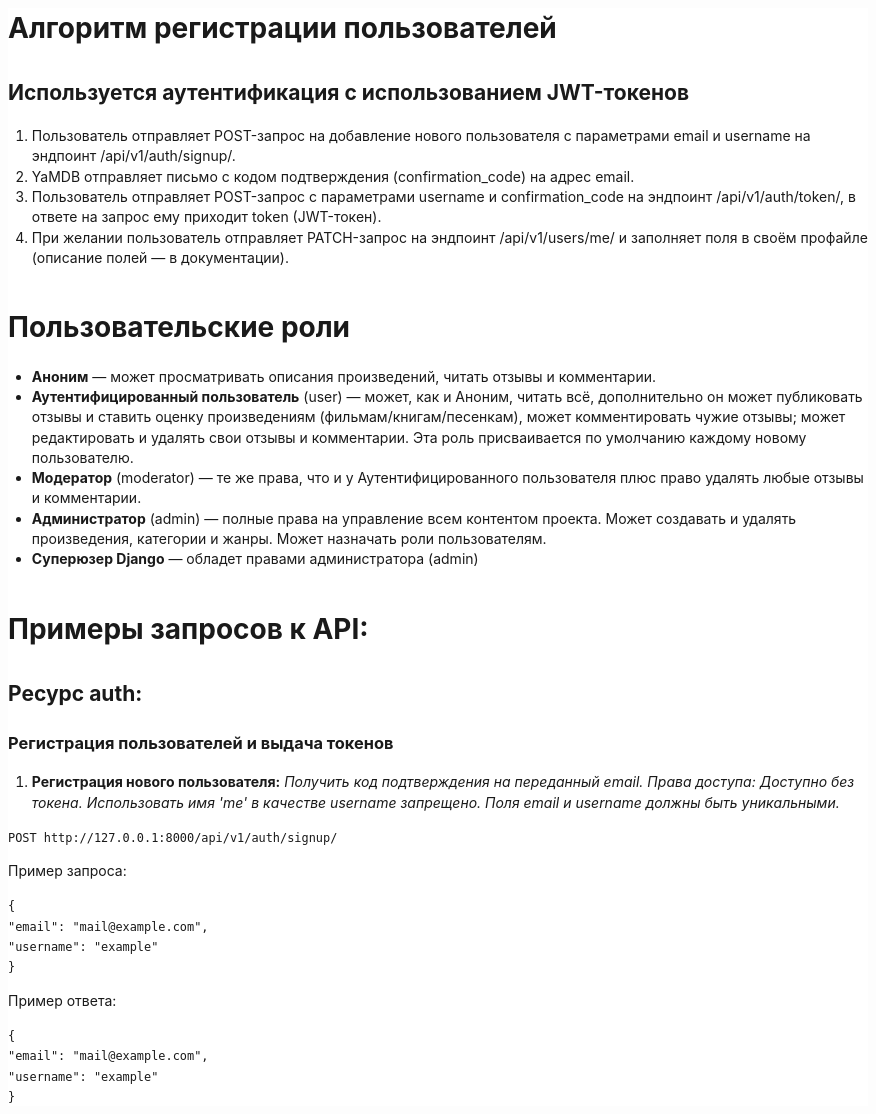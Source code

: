 # Алгоритм регистрации пользователей

## Используется аутентификация с использованием JWT-токенов

1. Пользователь отправляет POST-запрос на добавление нового пользователя с параметрами email и username на эндпоинт /api/v1/auth/signup/.
2. YaMDB отправляет письмо с кодом подтверждения (confirmation_code) на адрес email.
3. Пользователь отправляет POST-запрос с параметрами username и confirmation_code на эндпоинт /api/v1/auth/token/, в ответе на запрос ему приходит token (JWT-токен).
4. При желании пользователь отправляет PATCH-запрос на эндпоинт /api/v1/users/me/ и заполняет поля в своём профайле (описание полей — в документации).

# Пользовательские роли

- **Аноним** — может просматривать описания произведений, читать отзывы и комментарии.
- **Аутентифицированный пользователь** (user) — может, как и Аноним, читать всё, дополнительно он может публиковать отзывы и ставить оценку произведениям (фильмам/книгам/песенкам), может комментировать чужие отзывы; может редактировать и удалять свои отзывы и комментарии. Эта роль присваивается по умолчанию каждому новому пользователю.
- **Модератор** (moderator) — те же права, что и у Аутентифицированного пользователя плюс право удалять любые отзывы и комментарии.
- **Администратор** (admin) — полные права на управление всем контентом проекта. Может создавать и удалять произведения, категории и жанры. Может назначать роли пользователям.
- **Суперюзер Django** — обладет правами администратора (admin)

# Примеры запросов к API:

## Ресурс auth:

### Регистрация пользователей и выдача токенов

1. **Регистрация нового пользователя:**
*Получить код подтверждения на переданный email.
Права доступа: Доступно без токена.
Использовать имя 'me' в качестве username запрещено.
Поля email и username должны быть уникальными.*
```
POST http://127.0.0.1:8000/api/v1/auth/signup/
```

Пример запроса:
```
{
"email": "mail@example.com",
"username": "example"
}
```

Пример ответа:
```
{
"email": "mail@example.com",
"username": "example"
}
```
